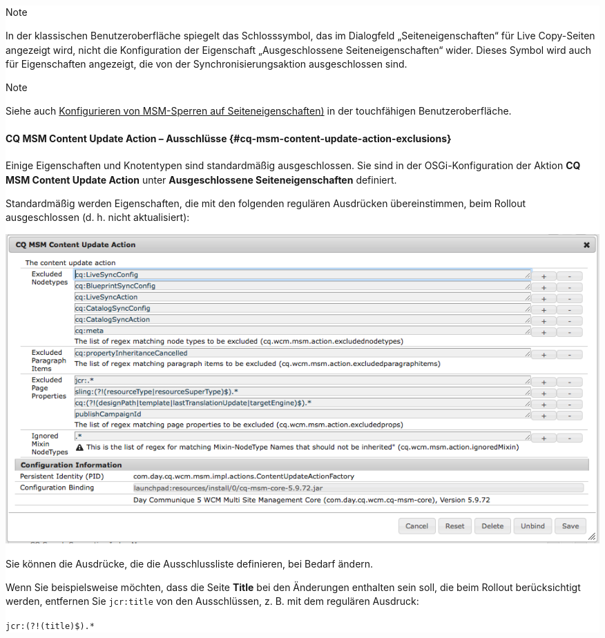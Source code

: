 >[!NOTE]
>
>In der klassischen Benutzeroberfläche spiegelt das Schlosssymbol, das im Dialogfeld „Seiteneigenschaften“ für Live Copy-Seiten angezeigt wird, nicht die Konfiguration der Eigenschaft „Ausgeschlossene Seiteneigenschaften“ wider. Dieses Symbol wird auch für Eigenschaften angezeigt, die von der Synchronisierungsaktion ausgeschlossen sind.

>[!NOTE]
>
>Siehe auch [Konfigurieren von MSM-Sperren auf Seiteneigenschaften)](/help/sites-developing/extending-msm.md) in der touchfähigen Benutzeroberfläche.

#### CQ MSM Content Update Action – Ausschlüsse {#cq-msm-content-update-action-exclusions}

Einige Eigenschaften und Knotentypen sind standardmäßig ausgeschlossen. Sie sind in der OSGi-Konfiguration der Aktion **CQ MSM Content Update Action** unter **Ausgeschlossene Seiteneigenschaften** definiert.

Standardmäßig werden Eigenschaften, die mit den folgenden regulären Ausdrücken übereinstimmen, beim Rollout ausgeschlossen (d. h. nicht aktualisiert):

![chlimage_1-18](assets/chlimage_1-18.png)

Sie können die Ausdrücke, die die Ausschlussliste definieren, bei Bedarf ändern.

Wenn Sie beispielsweise möchten, dass die Seite **Title** bei den Änderungen enthalten sein soll, die beim Rollout berücksichtigt werden, entfernen Sie `jcr:title` von den Ausschlüssen, z. B. mit dem regulären Ausdruck:

`jcr:(?!(title)$).*`
